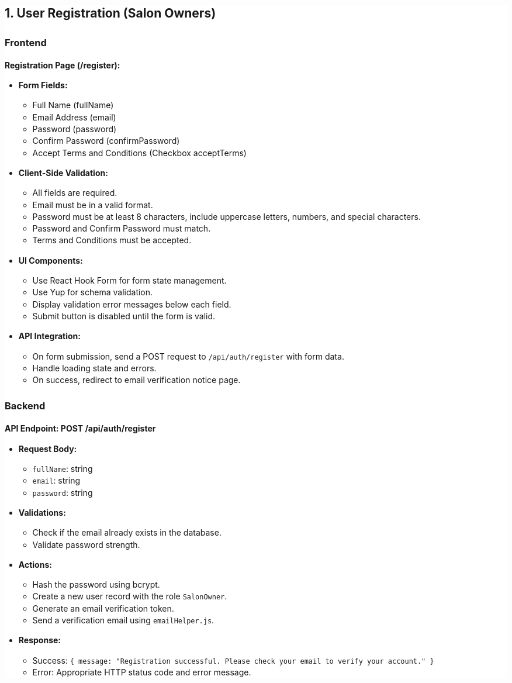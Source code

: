 ## 1. User Registration (Salon Owners)

### Frontend

**Registration Page (/register):**

- **Form Fields:**
  - Full Name (fullName)
  - Email Address (email)
  - Password (password)
  - Confirm Password (confirmPassword)
  - Accept Terms and Conditions (Checkbox acceptTerms)

- **Client-Side Validation:**
  - All fields are required.
  - Email must be in a valid format.
  - Password must be at least 8 characters, include uppercase letters, numbers, and special characters.
  - Password and Confirm Password must match.
  - Terms and Conditions must be accepted.

- **UI Components:**
  - Use React Hook Form for form state management.
  - Use Yup for schema validation.
  - Display validation error messages below each field.
  - Submit button is disabled until the form is valid.

- **API Integration:**
  - On form submission, send a POST request to `/api/auth/register` with form data.
  - Handle loading state and errors.
  - On success, redirect to email verification notice page.

### Backend

**API Endpoint: POST /api/auth/register**

- **Request Body:**
  - `fullName`: string
  - `email`: string
  - `password`: string

- **Validations:**
  - Check if the email already exists in the database.
  - Validate password strength.

- **Actions:**
  - Hash the password using bcrypt.
  - Create a new user record with the role `SalonOwner`.
  - Generate an email verification token.
  - Send a verification email using `emailHelper.js`.

- **Response:**
  - Success: `{ message: "Registration successful. Please check your email to verify your account." }`
  - Error: Appropriate HTTP status code and error message.
